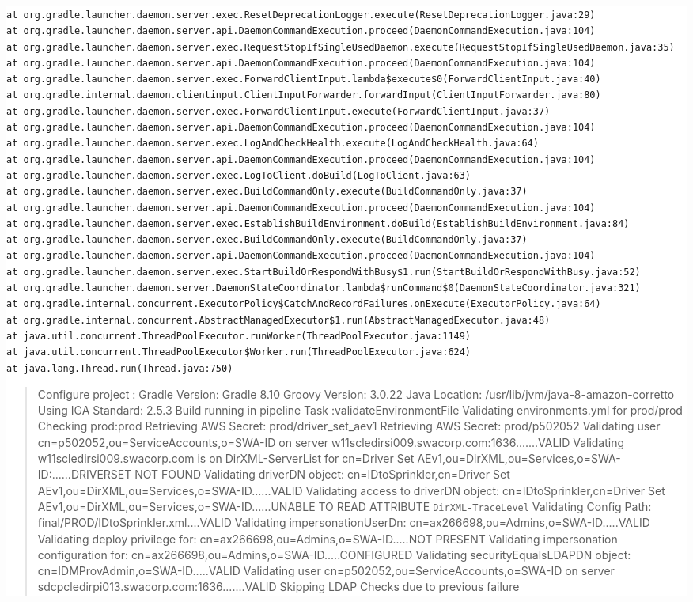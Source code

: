 	at org.gradle.launcher.daemon.server.exec.ResetDeprecationLogger.execute(ResetDeprecationLogger.java:29)
	at org.gradle.launcher.daemon.server.api.DaemonCommandExecution.proceed(DaemonCommandExecution.java:104)
	at org.gradle.launcher.daemon.server.exec.RequestStopIfSingleUsedDaemon.execute(RequestStopIfSingleUsedDaemon.java:35)
	at org.gradle.launcher.daemon.server.api.DaemonCommandExecution.proceed(DaemonCommandExecution.java:104)
	at org.gradle.launcher.daemon.server.exec.ForwardClientInput.lambda$execute$0(ForwardClientInput.java:40)
	at org.gradle.internal.daemon.clientinput.ClientInputForwarder.forwardInput(ClientInputForwarder.java:80)
	at org.gradle.launcher.daemon.server.exec.ForwardClientInput.execute(ForwardClientInput.java:37)
	at org.gradle.launcher.daemon.server.api.DaemonCommandExecution.proceed(DaemonCommandExecution.java:104)
	at org.gradle.launcher.daemon.server.exec.LogAndCheckHealth.execute(LogAndCheckHealth.java:64)
	at org.gradle.launcher.daemon.server.api.DaemonCommandExecution.proceed(DaemonCommandExecution.java:104)
	at org.gradle.launcher.daemon.server.exec.LogToClient.doBuild(LogToClient.java:63)
	at org.gradle.launcher.daemon.server.exec.BuildCommandOnly.execute(BuildCommandOnly.java:37)
	at org.gradle.launcher.daemon.server.api.DaemonCommandExecution.proceed(DaemonCommandExecution.java:104)
	at org.gradle.launcher.daemon.server.exec.EstablishBuildEnvironment.doBuild(EstablishBuildEnvironment.java:84)
	at org.gradle.launcher.daemon.server.exec.BuildCommandOnly.execute(BuildCommandOnly.java:37)
	at org.gradle.launcher.daemon.server.api.DaemonCommandExecution.proceed(DaemonCommandExecution.java:104)
	at org.gradle.launcher.daemon.server.exec.StartBuildOrRespondWithBusy$1.run(StartBuildOrRespondWithBusy.java:52)
	at org.gradle.launcher.daemon.server.DaemonStateCoordinator.lambda$runCommand$0(DaemonStateCoordinator.java:321)
	at org.gradle.internal.concurrent.ExecutorPolicy$CatchAndRecordFailures.onExecute(ExecutorPolicy.java:64)
	at org.gradle.internal.concurrent.AbstractManagedExecutor$1.run(AbstractManagedExecutor.java:48)
	at java.util.concurrent.ThreadPoolExecutor.runWorker(ThreadPoolExecutor.java:1149)
	at java.util.concurrent.ThreadPoolExecutor$Worker.run(ThreadPoolExecutor.java:624)
	at java.lang.Thread.run(Thread.java:750)
> Configure project :
Gradle Version: Gradle 8.10
Groovy Version: 3.0.22
Java Location: /usr/lib/jvm/java-8-amazon-corretto
Using IGA Standard: 2.5.3
Build running in pipeline
> Task :validateEnvironmentFile
Validating environments.yml for prod/prod
Checking prod:prod
Retrieving AWS Secret: prod/driver_set_aev1
Retrieving AWS Secret: prod/p502052
Validating user cn=p502052,ou=ServiceAccounts,o=SWA-ID on server w11scledirsi009.swacorp.com:1636.......VALID
Validating w11scledirsi009.swacorp.com is on DirXML-ServerList for cn=Driver Set AEv1,ou=DirXML,ou=Services,o=SWA-ID:......DRIVERSET NOT FOUND
Validating driverDN object: cn=IDtoSprinkler,cn=Driver Set AEv1,ou=DirXML,ou=Services,o=SWA-ID......VALID
Validating access to driverDN object: cn=IDtoSprinkler,cn=Driver Set AEv1,ou=DirXML,ou=Services,o=SWA-ID......UNABLE TO READ ATTRIBUTE `DirXML-TraceLevel`
Validating Config Path: final/PROD/IDtoSprinkler.xml....VALID
Validating impersonationUserDn: cn=ax266698,ou=Admins,o=SWA-ID.....VALID
Validating deploy privilege for: cn=ax266698,ou=Admins,o=SWA-ID.....NOT PRESENT
Validating impersonation configuration for: cn=ax266698,ou=Admins,o=SWA-ID.....CONFIGURED
Validating securityEqualsLDAPDN object: cn=IDMProvAdmin,o=SWA-ID.....VALID
Validating user cn=p502052,ou=ServiceAccounts,o=SWA-ID on server sdcpcledirpi013.swacorp.com:1636.......VALID
Skipping LDAP Checks due to previous failure